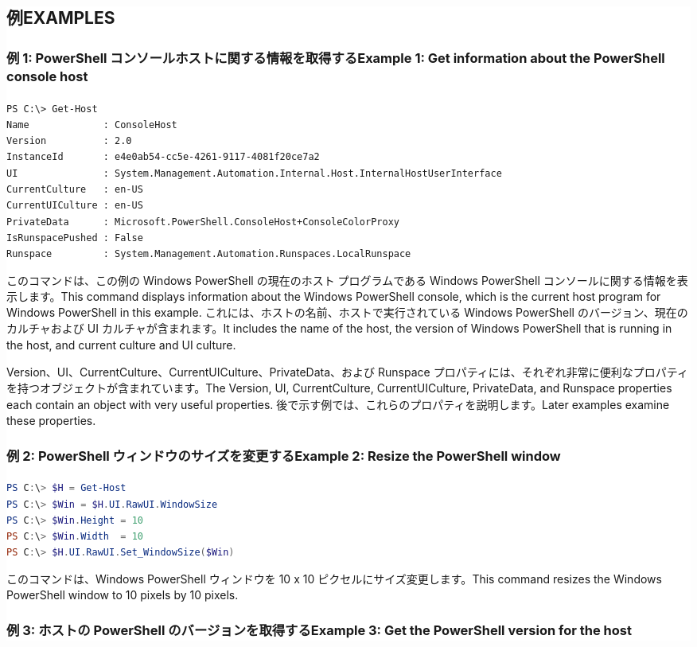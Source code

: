 ## <span data-ttu-id="8386c-111">例</span><span class="sxs-lookup"><span data-stu-id="8386c-111">EXAMPLES</span></span>

### <span data-ttu-id="8386c-112">例 1: PowerShell コンソールホストに関する情報を取得する</span><span class="sxs-lookup"><span data-stu-id="8386c-112">Example 1: Get information about the PowerShell console host</span></span>

```
PS C:\> Get-Host
Name             : ConsoleHost
Version          : 2.0
InstanceId       : e4e0ab54-cc5e-4261-9117-4081f20ce7a2
UI               : System.Management.Automation.Internal.Host.InternalHostUserInterface
CurrentCulture   : en-US
CurrentUICulture : en-US
PrivateData      : Microsoft.PowerShell.ConsoleHost+ConsoleColorProxy
IsRunspacePushed : False
Runspace         : System.Management.Automation.Runspaces.LocalRunspace
```

<span data-ttu-id="8386c-113">このコマンドは、この例の Windows PowerShell の現在のホスト プログラムである Windows PowerShell コンソールに関する情報を表示します。</span><span class="sxs-lookup"><span data-stu-id="8386c-113">This command displays information about the Windows PowerShell console, which is the current host program for Windows PowerShell in this example.</span></span> <span data-ttu-id="8386c-114">これには、ホストの名前、ホストで実行されている Windows PowerShell のバージョン、現在のカルチャおよび UI カルチャが含まれます。</span><span class="sxs-lookup"><span data-stu-id="8386c-114">It includes the name of the host, the version of Windows PowerShell that is running in the host, and current culture and UI culture.</span></span>

<span data-ttu-id="8386c-115">Version、UI、CurrentCulture、CurrentUICulture、PrivateData、および Runspace プロパティには、それぞれ非常に便利なプロパティを持つオブジェクトが含まれています。</span><span class="sxs-lookup"><span data-stu-id="8386c-115">The Version, UI, CurrentCulture, CurrentUICulture, PrivateData, and Runspace properties each contain an object with very useful properties.</span></span> <span data-ttu-id="8386c-116">後で示す例では、これらのプロパティを説明します。</span><span class="sxs-lookup"><span data-stu-id="8386c-116">Later examples examine these properties.</span></span>

### <span data-ttu-id="8386c-117">例 2: PowerShell ウィンドウのサイズを変更する</span><span class="sxs-lookup"><span data-stu-id="8386c-117">Example 2: Resize the PowerShell window</span></span>

```powershell
PS C:\> $H = Get-Host
PS C:\> $Win = $H.UI.RawUI.WindowSize
PS C:\> $Win.Height = 10
PS C:\> $Win.Width  = 10
PS C:\> $H.UI.RawUI.Set_WindowSize($Win)
```

<span data-ttu-id="8386c-118">このコマンドは、Windows PowerShell ウィンドウを 10 x 10 ピクセルにサイズ変更します。</span><span class="sxs-lookup"><span data-stu-id="8386c-118">This command resizes the Windows PowerShell window to 10 pixels by 10 pixels.</span></span>

### <span data-ttu-id="8386c-119">例 3: ホストの PowerShell のバージョンを取得する</span><span class="sxs-lookup"><span data-stu-id="8386c-119">Example 3: Get the PowerShell version for the host</span></span>
